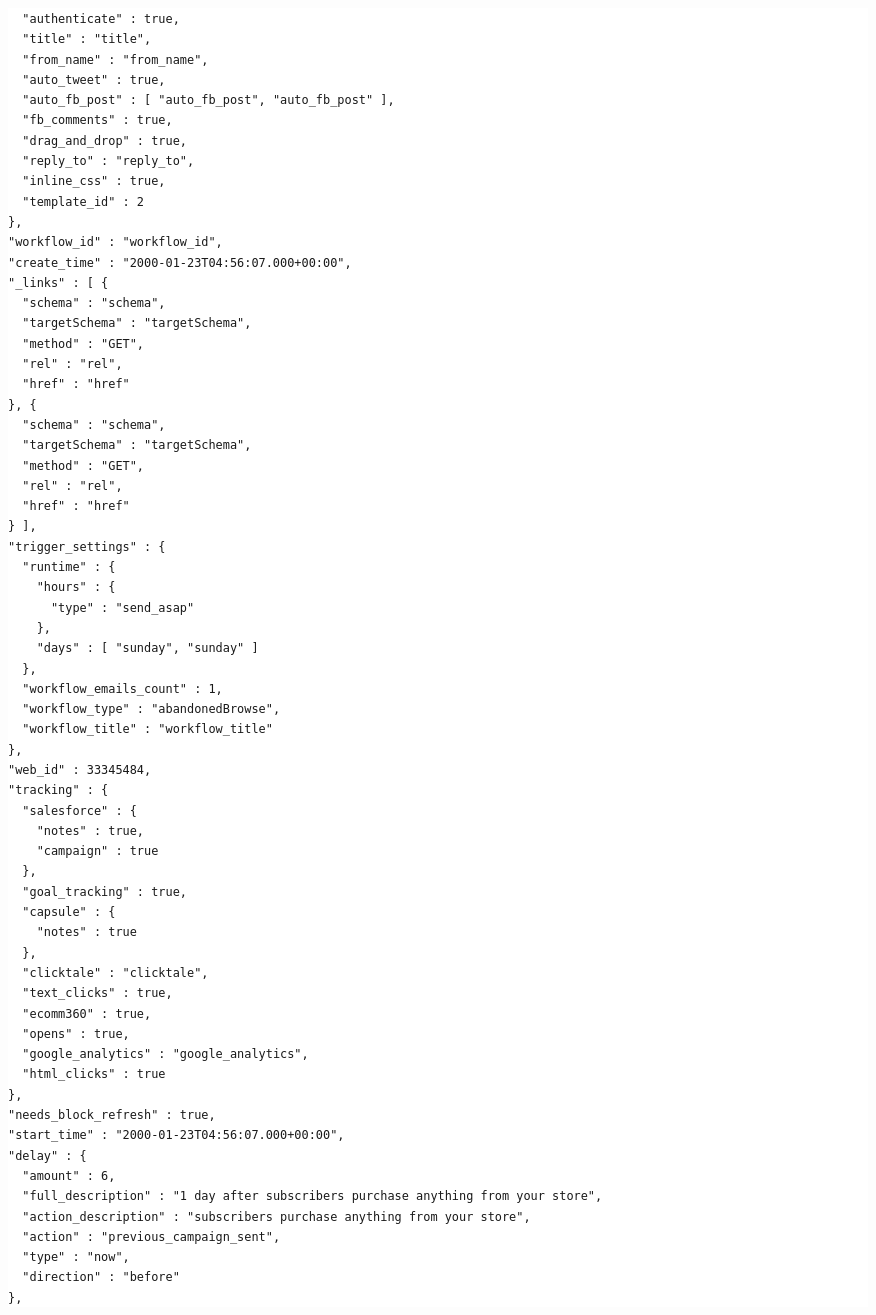       "authenticate" : true,
      "title" : "title",
      "from_name" : "from_name",
      "auto_tweet" : true,
      "auto_fb_post" : [ "auto_fb_post", "auto_fb_post" ],
      "fb_comments" : true,
      "drag_and_drop" : true,
      "reply_to" : "reply_to",
      "inline_css" : true,
      "template_id" : 2
    },
    "workflow_id" : "workflow_id",
    "create_time" : "2000-01-23T04:56:07.000+00:00",
    "_links" : [ {
      "schema" : "schema",
      "targetSchema" : "targetSchema",
      "method" : "GET",
      "rel" : "rel",
      "href" : "href"
    }, {
      "schema" : "schema",
      "targetSchema" : "targetSchema",
      "method" : "GET",
      "rel" : "rel",
      "href" : "href"
    } ],
    "trigger_settings" : {
      "runtime" : {
        "hours" : {
          "type" : "send_asap"
        },
        "days" : [ "sunday", "sunday" ]
      },
      "workflow_emails_count" : 1,
      "workflow_type" : "abandonedBrowse",
      "workflow_title" : "workflow_title"
    },
    "web_id" : 33345484,
    "tracking" : {
      "salesforce" : {
        "notes" : true,
        "campaign" : true
      },
      "goal_tracking" : true,
      "capsule" : {
        "notes" : true
      },
      "clicktale" : "clicktale",
      "text_clicks" : true,
      "ecomm360" : true,
      "opens" : true,
      "google_analytics" : "google_analytics",
      "html_clicks" : true
    },
    "needs_block_refresh" : true,
    "start_time" : "2000-01-23T04:56:07.000+00:00",
    "delay" : {
      "amount" : 6,
      "full_description" : "1 day after subscribers purchase anything from your store",
      "action_description" : "subscribers purchase anything from your store",
      "action" : "previous_campaign_sent",
      "type" : "now",
      "direction" : "before"
    },